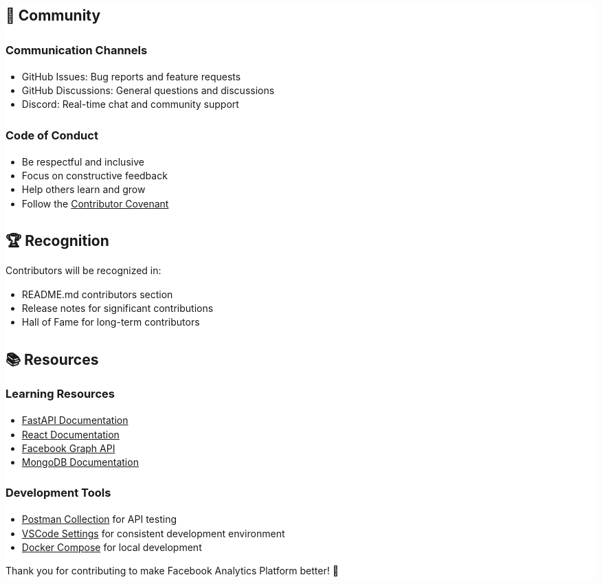 ## 🤝 Community

### Communication Channels
- GitHub Issues: Bug reports and feature requests
- GitHub Discussions: General questions and discussions
- Discord: Real-time chat and community support

### Code of Conduct
- Be respectful and inclusive
- Focus on constructive feedback
- Help others learn and grow
- Follow the [Contributor Covenant](https://www.contributor-covenant.org/)

## 🏆 Recognition

Contributors will be recognized in:
- README.md contributors section
- Release notes for significant contributions
- Hall of Fame for long-term contributors

## 📚 Resources

### Learning Resources
- [FastAPI Documentation](https://fastapi.tiangolo.com/)
- [React Documentation](https://reactjs.org/docs/)
- [Facebook Graph API](https://developers.facebook.com/docs/graph-api/)
- [MongoDB Documentation](https://docs.mongodb.com/)

### Development Tools
- [Postman Collection](./docs/postman-collection.json) for API testing
- [VSCode Settings](./.vscode/settings.json) for consistent development environment
- [Docker Compose](./docker-compose.dev.yml) for local development

Thank you for contributing to make Facebook Analytics Platform better! 🎉